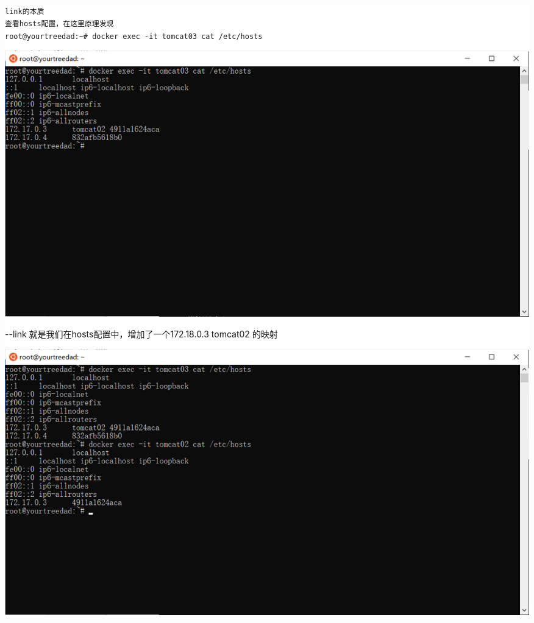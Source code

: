 

```shell
link的本质
查看hosts配置，在这里原理发现
root@yourtreedad:~# docker exec -it tomcat03 cat /etc/hosts
```

![image-20210614201902916](DOCKER.assets/image-20210614201902916.png)

--link 就是我们在hosts配置中，增加了一个172.18.0.3 tomcat02 的映射

![image-20210614202018329](DOCKER.assets/image-20210614202018329.png)
